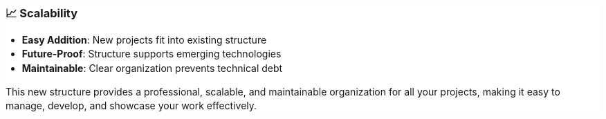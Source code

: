 ### **📈 Scalability**
- **Easy Addition**: New projects fit into existing structure
- **Future-Proof**: Structure supports emerging technologies
- **Maintainable**: Clear organization prevents technical debt

This new structure provides a professional, scalable, and maintainable organization for all your projects, making it easy to manage, develop, and showcase your work effectively. 